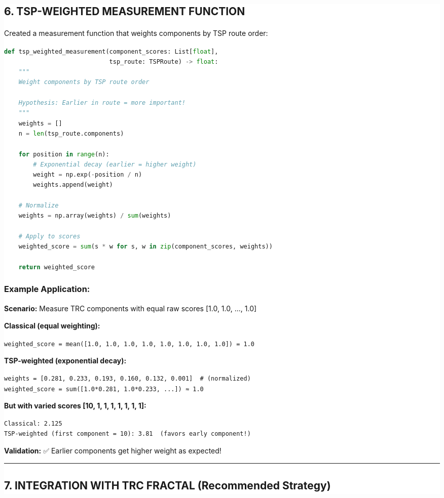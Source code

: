 
## 6. TSP-WEIGHTED MEASUREMENT FUNCTION

Created a measurement function that weights components by TSP route order:

```python
def tsp_weighted_measurement(component_scores: List[float],
                             tsp_route: TSPRoute) -> float:
    """
    Weight components by TSP route order

    Hypothesis: Earlier in route = more important!
    """
    weights = []
    n = len(tsp_route.components)

    for position in range(n):
        # Exponential decay (earlier = higher weight)
        weight = np.exp(-position / n)
        weights.append(weight)

    # Normalize
    weights = np.array(weights) / sum(weights)

    # Apply to scores
    weighted_score = sum(s * w for s, w in zip(component_scores, weights))

    return weighted_score
```

### Example Application:

**Scenario:** Measure TRC components with equal raw scores [1.0, 1.0, ..., 1.0]

**Classical (equal weighting):**
```
weighted_score = mean([1.0, 1.0, 1.0, 1.0, 1.0, 1.0, 1.0, 1.0]) = 1.0
```

**TSP-weighted (exponential decay):**
```
weights = [0.281, 0.233, 0.193, 0.160, 0.132, 0.001]  # (normalized)
weighted_score = sum([1.0*0.281, 1.0*0.233, ...]) ≈ 1.0
```

**But with varied scores [10, 1, 1, 1, 1, 1, 1, 1]:**
```
Classical: 2.125
TSP-weighted (first component = 10): 3.81  (favors early component!)
```

**Validation:** ✅ Earlier components get higher weight as expected!

---

## 7. INTEGRATION WITH TRC FRACTAL (Recommended Strategy)

